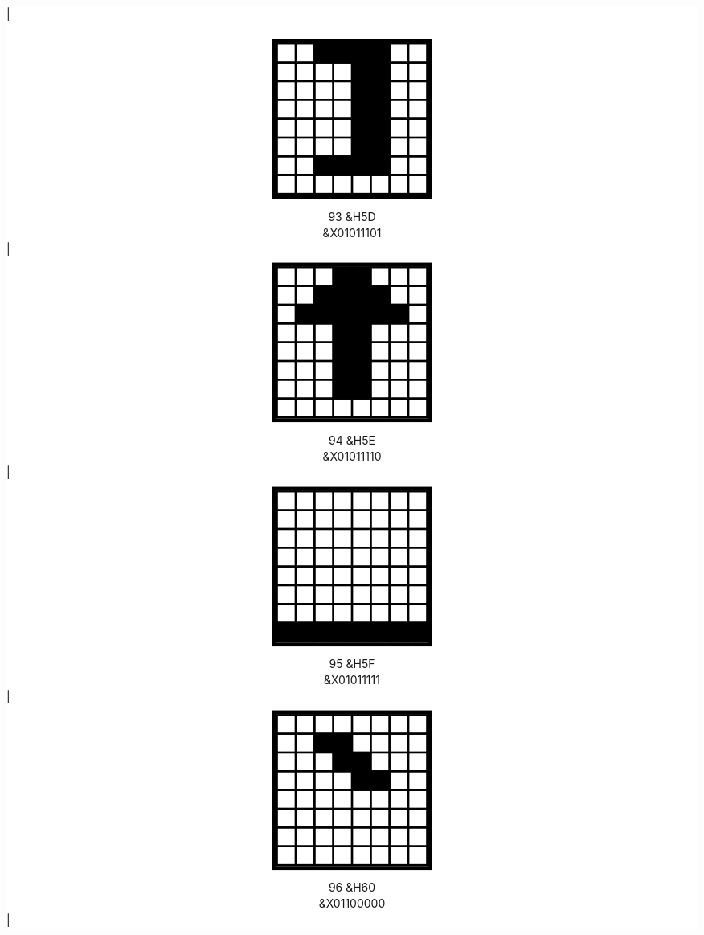 | <center>![](svg/char_093.svg)<br />93  &H5D<br />&X01011101</center>  | <center>![](svg/char_094.svg)<br />94  &H5E<br />&X01011110</center>  | <center>![](svg/char_095.svg)<br />95  &H5F<br />&X01011111</center>  | <center>![](svg/char_096.svg)<br />96  &H60<br />&X01100000 </center> |